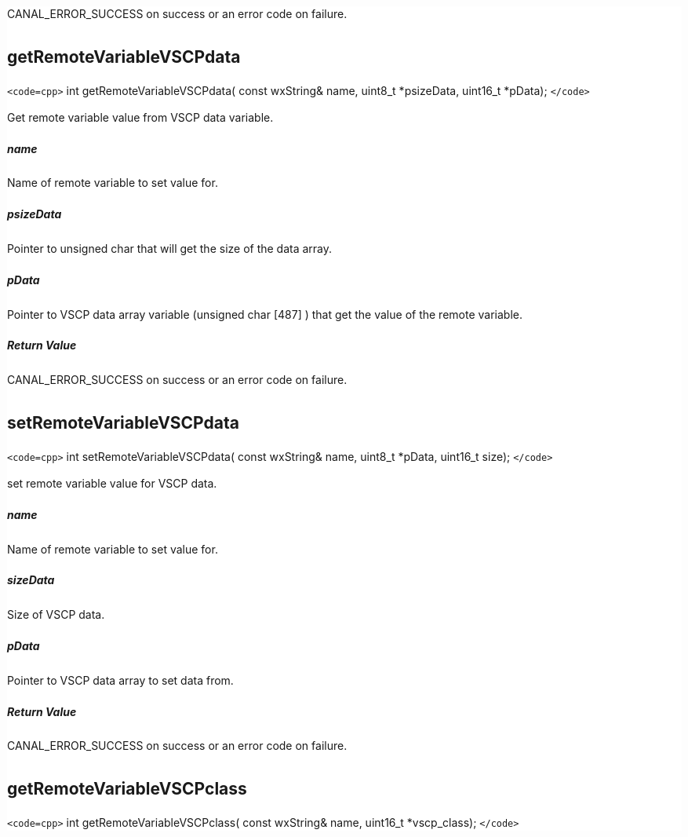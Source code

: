 CANAL_ERROR_SUCCESS on success or an error code on failure.


## getRemoteVariableVSCPdata

`<code=cpp>`
    int getRemoteVariableVSCPdata( const wxString& name, 
                                        uint8_t *psizeData, 
                                        uint16_t *pData);
`</code>`

Get remote variable value from VSCP data variable.

#####  name

Name of remote variable to set value for.

##### psizeData

Pointer to unsigned char that will get the size of the data array.

#####  pData

Pointer to VSCP data array variable (unsigned char [487] ) that get the value of the remote variable.

##### Return Value

CANAL_ERROR_SUCCESS on success or an error code on failure.

## setRemoteVariableVSCPdata

`<code=cpp>`
    int setRemoteVariableVSCPdata( const wxString& name, uint8_t *pData, uint16_t size);
`</code>`

set remote variable value for VSCP data.

#####  name

Name of remote variable to set value for.

#####  sizeData

Size of VSCP data.

#####  pData

Pointer to VSCP data array to set data from.

##### Return Value

CANAL_ERROR_SUCCESS on success or an error code on failure.

## getRemoteVariableVSCPclass

`<code=cpp>`
    int getRemoteVariableVSCPclass( const wxString& name, uint16_t *vscp_class);
`</code>`
